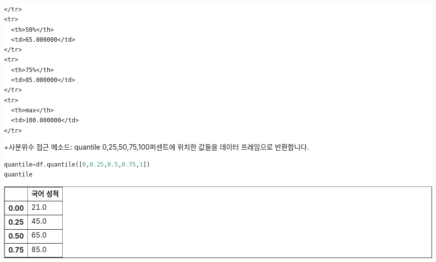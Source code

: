     </tr>
    <tr>
      <th>50%</th>
      <td>65.000000</td>
    </tr>
    <tr>
      <th>75%</th>
      <td>85.000000</td>
    </tr>
    <tr>
      <th>max</th>
      <td>100.000000</td>
    </tr>
  </tbody>
</table>
</div>



+사분위수 접근 메소드: quantile
0,25,50,75,100퍼센트에 위치한 값들을 데이터 프레임으로 반환합니다.


```python
quantile=df.quantile([0,0.25,0.5,0.75,1]) 
quantile
```




<div>
<style scoped>
    .dataframe tbody tr th:only-of-type {
        vertical-align: middle;
    }

    .dataframe tbody tr th {
        vertical-align: top;
    }

    .dataframe thead th {
        text-align: right;
    }
</style>
<table border="1" class="dataframe">
  <thead>
    <tr style="text-align: right;">
      <th></th>
      <th>국어 성적</th>
    </tr>
  </thead>
  <tbody>
    <tr>
      <th>0.00</th>
      <td>21.0</td>
    </tr>
    <tr>
      <th>0.25</th>
      <td>45.0</td>
    </tr>
    <tr>
      <th>0.50</th>
      <td>65.0</td>
    </tr>
    <tr>
      <th>0.75</th>
      <td>85.0</td>
    </tr>